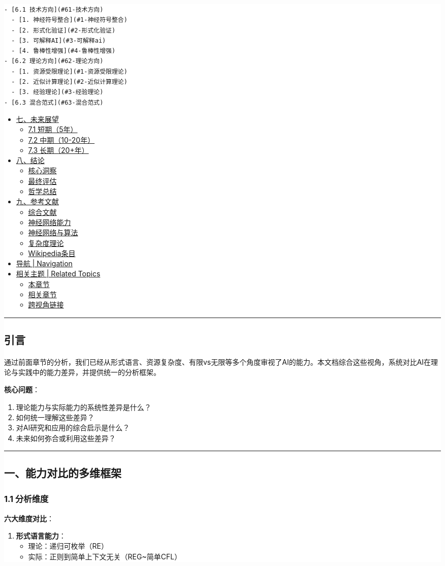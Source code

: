     - [6.1 技术方向](#61-技术方向)
      - [1. 神经符号整合](#1-神经符号整合)
      - [2. 形式化验证](#2-形式化验证)
      - [3. 可解释AI](#3-可解释ai)
      - [4. 鲁棒性增强](#4-鲁棒性增强)
    - [6.2 理论方向](#62-理论方向)
      - [1. 资源受限理论](#1-资源受限理论)
      - [2. 近似计算理论](#2-近似计算理论)
      - [3. 经验理论](#3-经验理论)
    - [6.3 混合范式](#63-混合范式)
  - [七、未来展望](#七未来展望)
    - [7.1 短期（5年）](#71-短期5年)
    - [7.2 中期（10-20年）](#72-中期10-20年)
    - [7.3 长期（20+年）](#73-长期20年)
  - [八、结论](#八结论)
    - [核心洞察](#核心洞察)
    - [最终评估](#最终评估)
    - [哲学总结](#哲学总结)
  - [九、参考文献](#九参考文献)
    - [综合文献](#综合文献)
    - [神经网络能力](#神经网络能力)
    - [神经网络与算法](#神经网络与算法)
    - [复杂度理论](#复杂度理论)
    - [Wikipedia条目](#wikipedia条目)
  - [导航 | Navigation](#导航--navigation)
  - [相关主题 | Related Topics](#相关主题--related-topics)
    - [本章节](#本章节)
    - [相关章节](#相关章节)
    - [跨视角链接](#跨视角链接)

---

## 引言

通过前面章节的分析，我们已经从形式语言、资源复杂度、有限vs无限等多个角度审视了AI的能力。本文档综合这些视角，系统对比AI在理论与实践中的能力差异，并提供统一的分析框架。

**核心问题**：

1. 理论能力与实际能力的系统性差异是什么？
2. 如何统一理解这些差异？
3. 对AI研究和应用的综合启示是什么？
4. 未来如何弥合或利用这些差异？

---

## 一、能力对比的多维框架

### 1.1 分析维度

**六大维度对比**：

1. **形式语言能力**：
   - 理论：递归可枚举（RE）
   - 实际：正则到简单上下文无关（REG~简单CFL）
